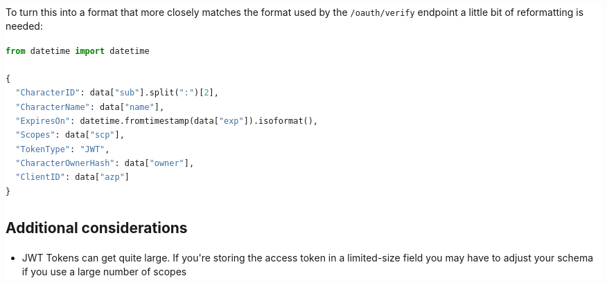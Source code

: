 To turn this into a format that more closely matches the format used by the `/oauth/verify` endpoint a little bit of reformatting is needed:

```python
from datetime import datetime

{
  "CharacterID": data["sub"].split(":")[2],
  "CharacterName": data["name"],
  "ExpiresOn": datetime.fromtimestamp(data["exp"]).isoformat(),
  "Scopes": data["scp"],
  "TokenType": "JWT",
  "CharacterOwnerHash": data["owner"],
  "ClientID": data["azp"]
}
```

## Additional considerations

* JWT Tokens can get quite large. If you're storing the access token in a limited-size field you may have to adjust your schema if you use a large number of scopes